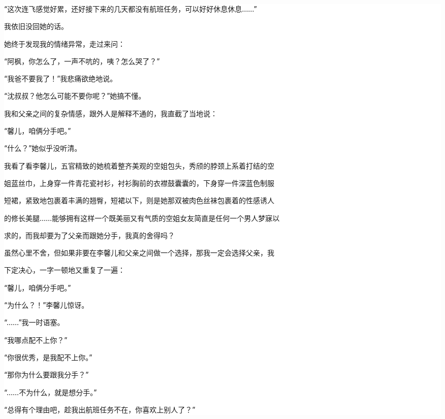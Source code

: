 “这次连飞感觉好累，还好接下来的几天都没有航班任务，可以好好休息休息……”



我依旧没回她的话。



她终于发现我的情绪异常，走过来问：



“阿枫，你怎么了，一声不吭的，咦？怎么哭了？”

“我爸不要我了！”我悲痛欲绝地说。



“沈叔叔？他怎么可能不要你呢？”她搞不懂。

我和父亲之间的复杂情感，跟外人是解释不通的，我直截了当地说：



“馨儿，咱俩分手吧。”

“什么？”她似乎没听清。





我看了看李馨儿，五官精致的她梳着整齐美观的空姐包头，秀颀的脖颈上系着打结的空

姐蓝丝巾，上身穿一件青花瓷衬衫，衬衫胸前的衣襟鼓囊囊的，下身穿一件深蓝色制服

短裙，紧致地包裹着丰满的翘臀，短裙以下，则是她那双被肉色丝袜包裹着的性感诱人

的修长美腿……能够拥有这样一个既美丽又有气质的空姐女友简直是任何一个男人梦寐以

求的，而我却要为了父亲而跟她分手，我真的舍得吗？



虽然心里不舍，但如果非要在李馨儿和父亲之间做一个选择，那我一定会选择父亲，我

下定决心，一字一顿地又重复了一遍：

“馨儿，咱俩分手吧。”

“为什么？！”李馨儿惊讶。



“……”我一时语塞。



“我哪点配不上你？”

“你很优秀，是我配不上你。”



“那你为什么要跟我分手？”



“……不为什么，就是想分手。”



“总得有个理由吧，趁我出航班任务不在，你喜欢上别人了？”
